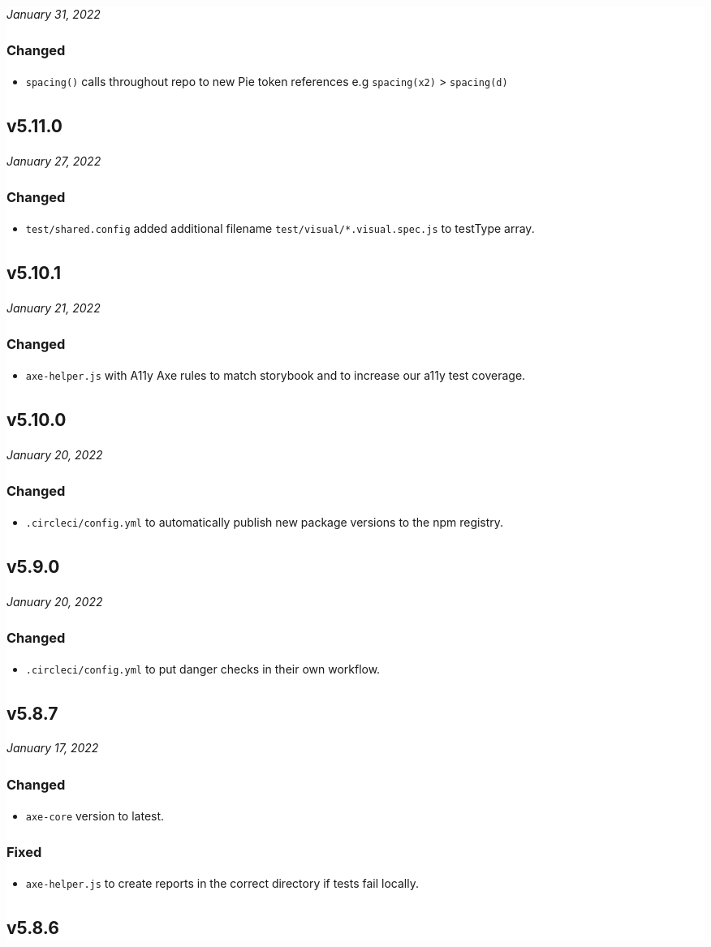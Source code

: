 _January 31, 2022_

### Changed

- `spacing()` calls throughout repo to new Pie token references e.g `spacing(x2)` > `spacing(d)`

## v5.11.0

_January 27, 2022_

### Changed

- `test/shared.config` added additional filename `test/visual/*.visual.spec.js` to testType array.

## v5.10.1

_January 21, 2022_

### Changed

- `axe-helper.js` with A11y Axe rules to match storybook and to increase our a11y test coverage.

## v5.10.0

_January 20, 2022_

### Changed

- `.circleci/config.yml` to automatically publish new package versions to the npm registry.

## v5.9.0

_January 20, 2022_

### Changed

- `.circleci/config.yml` to put danger checks in their own workflow.

## v5.8.7

_January 17, 2022_

### Changed

- `axe-core` version to latest.

### Fixed

- `axe-helper.js` to create reports in the correct directory if tests fail locally.

## v5.8.6
